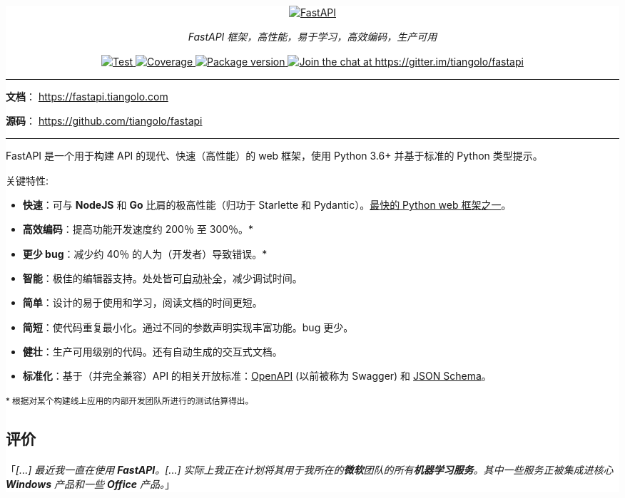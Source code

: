 <p align="center">
  <a href="https://fastapi.tiangolo.com"><img src="https://fastapi.tiangolo.com/img/logo-margin/logo-teal.png" alt="FastAPI"></a>
</p>
<p align="center">
    <em>FastAPI 框架，高性能，易于学习，高效编码，生产可用</em>
</p>
<p align="center">
<a href="https://github.com/tiangolo/fastapi/actions?query=workflow%3ATest" target="_blank">
    <img src="https://github.com/tiangolo/fastapi/workflows/Test/badge.svg" alt="Test">
</a>
<a href="https://codecov.io/gh/tiangolo/fastapi" target="_blank">
    <img src="https://img.shields.io/codecov/c/github/tiangolo/fastapi?color=%2334D058" alt="Coverage">
</a>
<a href="https://pypi.org/project/fastapi" target="_blank">
    <img src="https://img.shields.io/pypi/v/fastapi?color=%2334D058&label=pypi%20package" alt="Package version">
</a>
<a href="https://gitter.im/tiangolo/fastapi?utm_source=badge&utm_medium=badge&utm_campaign=pr-badge&utm_content=badge" target="_blank">
    <img src="https://badges.gitter.im/tiangolo/fastapi.svg" alt="Join the chat at https://gitter.im/tiangolo/fastapi">
</a>
</p>

---

**文档**： <a href="https://fastapi.tiangolo.com" target="_blank">https://fastapi.tiangolo.com</a>

**源码**： <a href="https://github.com/tiangolo/fastapi" target="_blank">https://github.com/tiangolo/fastapi</a>

---

FastAPI 是一个用于构建 API 的现代、快速（高性能）的 web 框架，使用 Python 3.6+ 并基于标准的 Python 类型提示。

关键特性:

- **快速**：可与 **NodeJS** 和 **Go** 比肩的极高性能（归功于 Starlette 和 Pydantic）。[最快的 Python web 框架之一](#_11)。

- **高效编码**：提高功能开发速度约 200％ 至 300％。\*
- **更少 bug**：减少约 40％ 的人为（开发者）导致错误。\*
- **智能**：极佳的编辑器支持。处处皆可<abbr title="也被称为自动完成、智能感知">自动补全</abbr>，减少调试时间。
- **简单**：设计的易于使用和学习，阅读文档的时间更短。
- **简短**：使代码重复最小化。通过不同的参数声明实现丰富功能。bug 更少。
- **健壮**：生产可用级别的代码。还有自动生成的交互式文档。
- **标准化**：基于（并完全兼容）API 的相关开放标准：<a href="https://github.com/OAI/OpenAPI-Specification" class="external-link" target="_blank">OpenAPI</a> (以前被称为 Swagger) 和 <a href="http://json-schema.org/" class="external-link" target="_blank">JSON Schema</a>。

<small>\* 根据对某个构建线上应用的内部开发团队所进行的测试估算得出。</small>

## 评价

「_[...] 最近我一直在使用 **FastAPI**。[...] 实际上我正在计划将其用于我所在的**微软**团队的所有**机器学习服务**。其中一些服务正被集成进核心 **Windows** 产品和一些 **Office** 产品。_」
